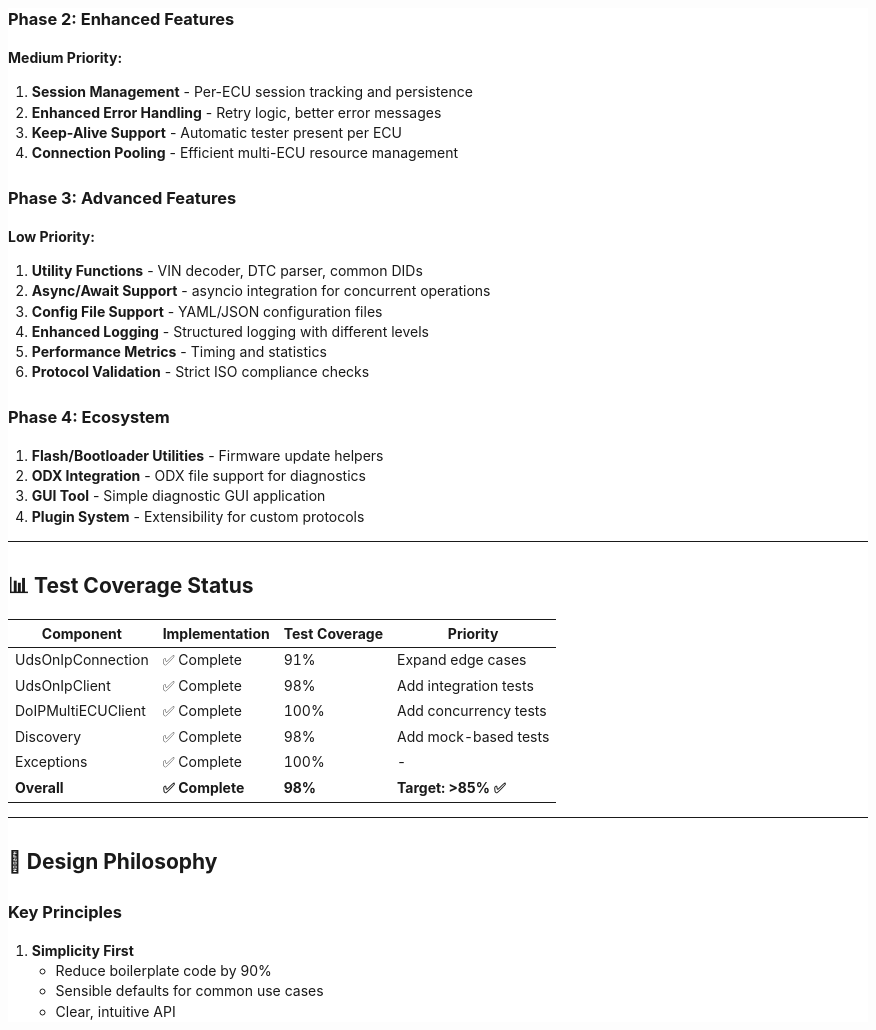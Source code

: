 ### Phase 2: Enhanced Features

**Medium Priority:**
1. **Session Management** - Per-ECU session tracking and persistence
2. **Enhanced Error Handling** - Retry logic, better error messages
3. **Keep-Alive Support** - Automatic tester present per ECU
4. **Connection Pooling** - Efficient multi-ECU resource management

### Phase 3: Advanced Features

**Low Priority:**
1. **Utility Functions** - VIN decoder, DTC parser, common DIDs
2. **Async/Await Support** - asyncio integration for concurrent operations
3. **Config File Support** - YAML/JSON configuration files
4. **Enhanced Logging** - Structured logging with different levels
5. **Performance Metrics** - Timing and statistics
6. **Protocol Validation** - Strict ISO compliance checks

### Phase 4: Ecosystem

1. **Flash/Bootloader Utilities** - Firmware update helpers
2. **ODX Integration** - ODX file support for diagnostics
3. **GUI Tool** - Simple diagnostic GUI application
4. **Plugin System** - Extensibility for custom protocols

---

## 📊 Test Coverage Status

| Component | Implementation | Test Coverage | Priority |
|-----------|----------------|---------------|----------|
| UdsOnIpConnection | ✅ Complete | 91% | Expand edge cases |
| UdsOnIpClient | ✅ Complete | 98% | Add integration tests |
| DoIPMultiECUClient | ✅ Complete | 100% | Add concurrency tests |
| Discovery | ✅ Complete | 98% | Add mock-based tests |
| Exceptions | ✅ Complete | 100% | - |
| **Overall** | **✅ Complete** | **98%** | **Target: >85% ✅** |

---

## 🎯 Design Philosophy

### Key Principles

1. **Simplicity First**
   - Reduce boilerplate code by 90%
   - Sensible defaults for common use cases
   - Clear, intuitive API
